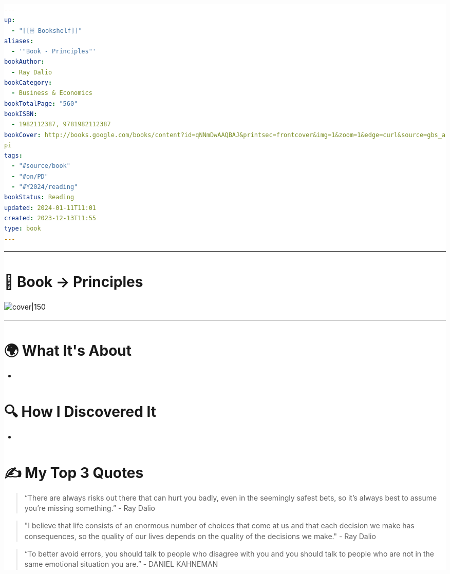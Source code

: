 ```yaml
---
up:
  - "[[🗄️ Bookshelf]]"
aliases:
  - '"Book - Principles"'
bookAuthor:
  - Ray Dalio
bookCategory:
  - Business & Economics
bookTotalPage: "560"
bookISBN:
  - 1982112387, 9781982112387
bookCover: http://books.google.com/books/content?id=qNNmDwAAQBAJ&printsec=frontcover&img=1&zoom=1&edge=curl&source=gbs_api
tags:
  - "#source/book"
  - "#on/PD"
  - "#Y2024/reading"
bookStatus: Reading
updated: 2024-01-11T11:01
created: 2023-12-13T11:55
type: book
---
```


--- 
# 📔 Book -> Principles
![cover|150](http://books.google.com/books/content?id=qNNmDwAAQBAJ&printsec=frontcover&img=1&zoom=1&edge=curl&source=gbs_api)
___

# 🌍 What It's About
-  

# 🔍 How I Discovered It
-  

# ✍️ My Top 3 Quotes

> “There are always risks out there that can hurt you badly, even in the seemingly safest bets, so it’s always best to assume you’re missing something.” - Ray Dalio

> "I believe that life consists of an enormous number of choices that come at us and that each decision we make has consequences, so the quality of our lives depends on the quality of the decisions we make." - Ray Dalio

> “To better avoid errors, you should talk to people who disagree with you and you should talk to people who are not in the same emotional situation you are.” - DANIEL KAHNEMAN
